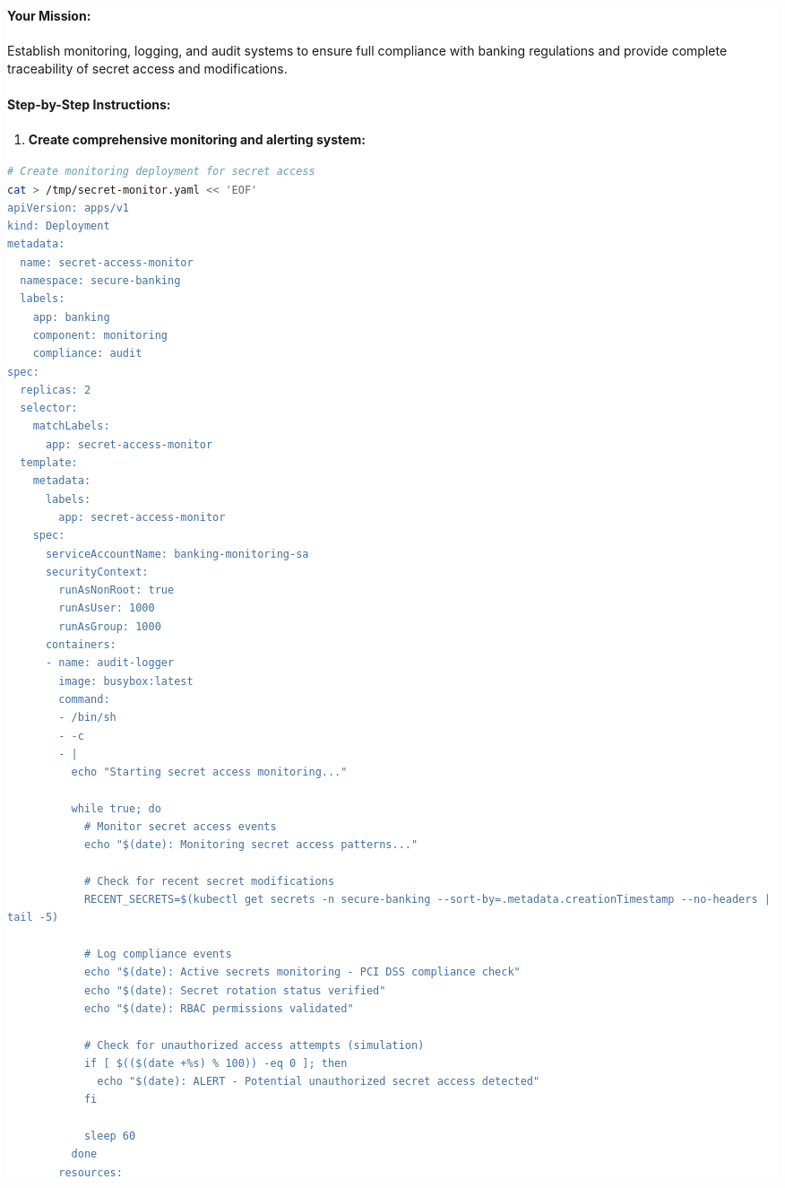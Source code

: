 #### Your Mission:
Establish monitoring, logging, and audit systems to ensure full compliance with banking regulations and provide complete traceability of secret access and modifications.

#### Step-by-Step Instructions:

1. **Create comprehensive monitoring and alerting system:**
```bash
# Create monitoring deployment for secret access
cat > /tmp/secret-monitor.yaml << 'EOF'
apiVersion: apps/v1
kind: Deployment
metadata:
  name: secret-access-monitor
  namespace: secure-banking
  labels:
    app: banking
    component: monitoring
    compliance: audit
spec:
  replicas: 2
  selector:
    matchLabels:
      app: secret-access-monitor
  template:
    metadata:
      labels:
        app: secret-access-monitor
    spec:
      serviceAccountName: banking-monitoring-sa
      securityContext:
        runAsNonRoot: true
        runAsUser: 1000
        runAsGroup: 1000
      containers:
      - name: audit-logger
        image: busybox:latest
        command:
        - /bin/sh
        - -c
        - |
          echo "Starting secret access monitoring..."
          
          while true; do
            # Monitor secret access events
            echo "$(date): Monitoring secret access patterns..."
            
            # Check for recent secret modifications
            RECENT_SECRETS=$(kubectl get secrets -n secure-banking --sort-by=.metadata.creationTimestamp --no-headers | tail -5)
            
            # Log compliance events
            echo "$(date): Active secrets monitoring - PCI DSS compliance check"
            echo "$(date): Secret rotation status verified"
            echo "$(date): RBAC permissions validated"
            
            # Check for unauthorized access attempts (simulation)
            if [ $(($(date +%s) % 100)) -eq 0 ]; then
              echo "$(date): ALERT - Potential unauthorized secret access detected"
            fi
            
            sleep 60
          done
        resources:
```